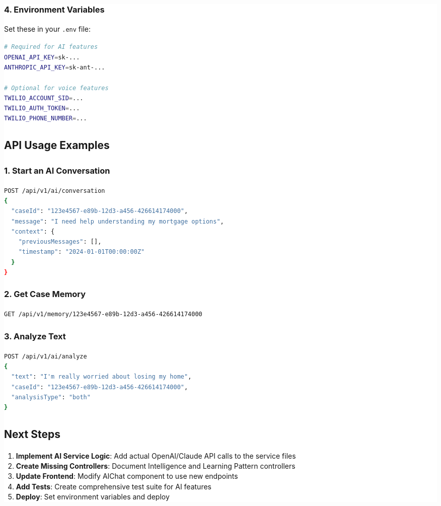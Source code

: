### 4. Environment Variables

Set these in your `.env` file:
```bash
# Required for AI features
OPENAI_API_KEY=sk-...
ANTHROPIC_API_KEY=sk-ant-...

# Optional for voice features
TWILIO_ACCOUNT_SID=...
TWILIO_AUTH_TOKEN=...
TWILIO_PHONE_NUMBER=...
```

## API Usage Examples

### 1. Start an AI Conversation
```bash
POST /api/v1/ai/conversation
{
  "caseId": "123e4567-e89b-12d3-a456-426614174000",
  "message": "I need help understanding my mortgage options",
  "context": {
    "previousMessages": [],
    "timestamp": "2024-01-01T00:00:00Z"
  }
}
```

### 2. Get Case Memory
```bash
GET /api/v1/memory/123e4567-e89b-12d3-a456-426614174000
```

### 3. Analyze Text
```bash
POST /api/v1/ai/analyze
{
  "text": "I'm really worried about losing my home",
  "caseId": "123e4567-e89b-12d3-a456-426614174000",
  "analysisType": "both"
}
```

## Next Steps

1. **Implement AI Service Logic**: Add actual OpenAI/Claude API calls to the service files
2. **Create Missing Controllers**: Document Intelligence and Learning Pattern controllers
3. **Update Frontend**: Modify AIChat component to use new endpoints
4. **Add Tests**: Create comprehensive test suite for AI features
5. **Deploy**: Set environment variables and deploy

